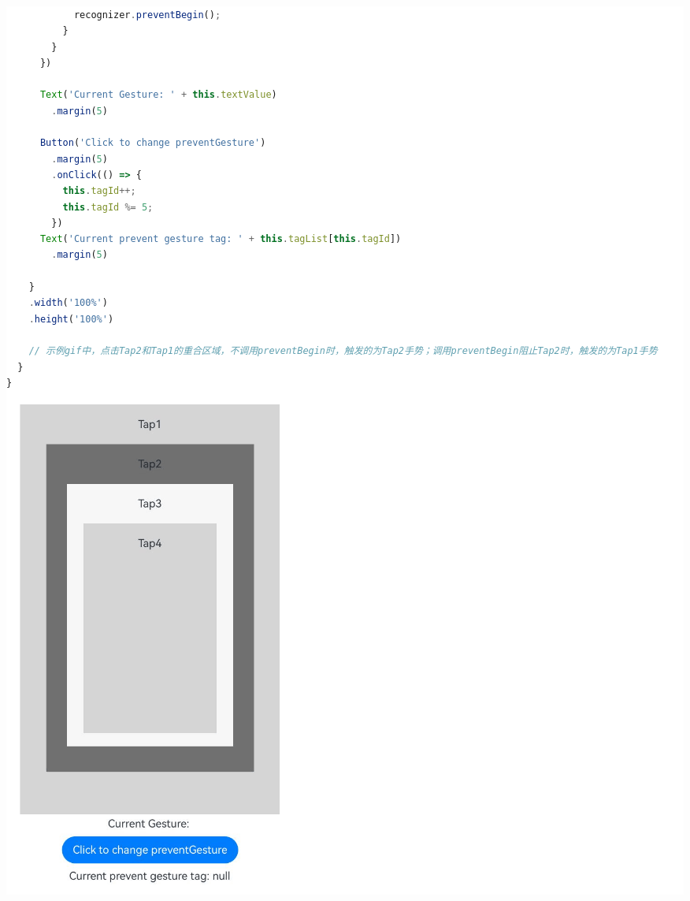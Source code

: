```ts
            recognizer.preventBegin();
          }
        }
      })

      Text('Current Gesture: ' + this.textValue)
        .margin(5)

      Button('Click to change preventGesture')
        .margin(5)
        .onClick(() => {
          this.tagId++;
          this.tagId %= 5;
        })
      Text('Current prevent gesture tag: ' + this.tagList[this.tagId])
        .margin(5)

    }
    .width('100%')
    .height('100%')

    // 示例gif中，点击Tap2和Tap1的重合区域，不调用preventBegin时，触发的为Tap2手势；调用preventBegin阻止Tap2时，触发的为Tap1手势
  }
}
```
![example](figures/touchTestDone.gif)
